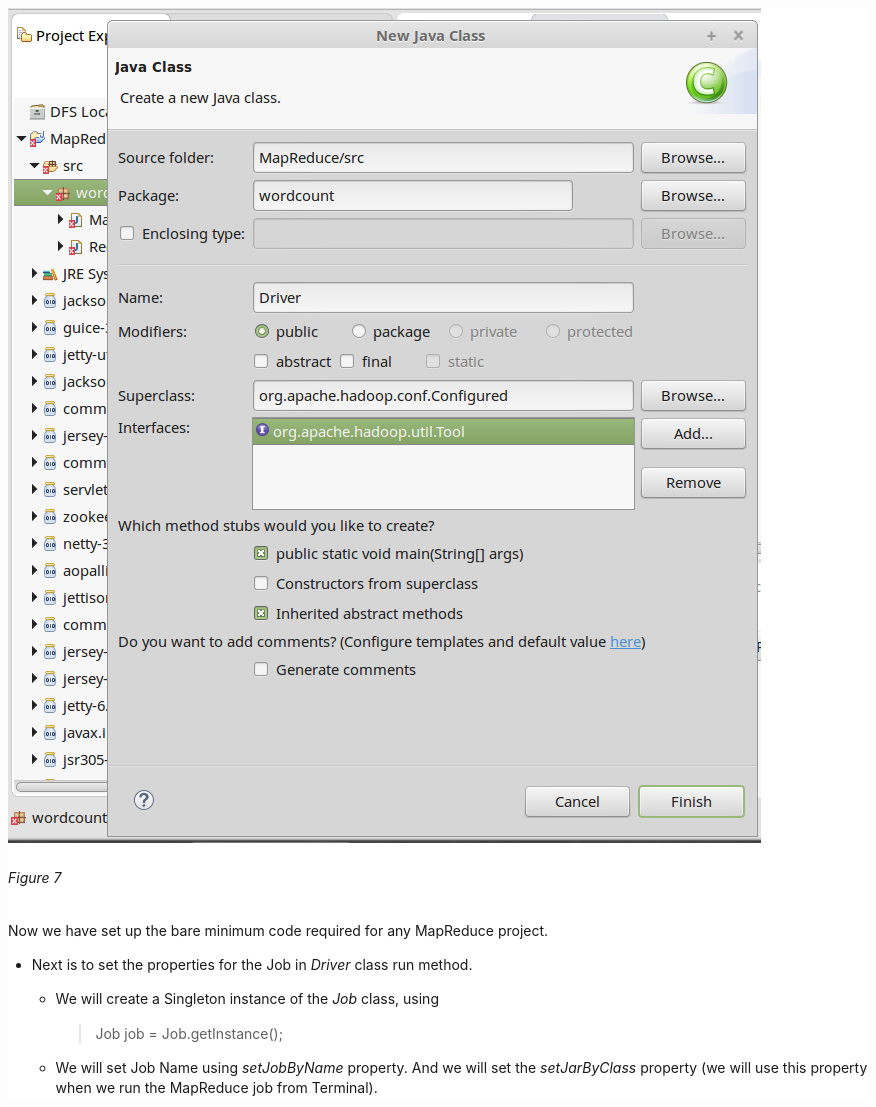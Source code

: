 ![](Images/FMRP/7.png)
###### Figure 7 ######

Now we have set up the bare minimum code required for any MapReduce project.

- Next is to set the properties for the Job in *Driver* class run method.
	- We will create a Singleton instance of the *Job* class, using

		> Job job = Job.getInstance();

	- We will set Job Name using *setJobByName* property. And we will set the *setJarByClass* property (we will use this property when we run the MapReduce job from Terminal).
